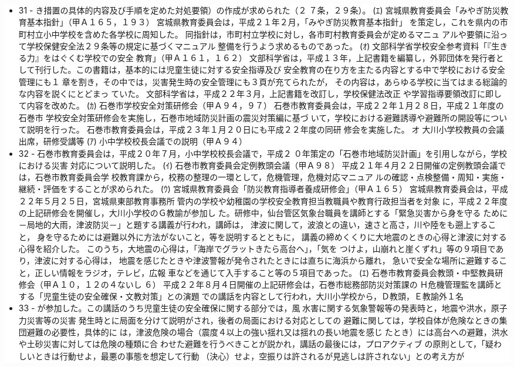  - 31 - 
き措置の具体的内容及び手順を定めた対処要領）の作成が求められた（２
７条，２９条）。 
(ｴ) 宮城県教育委員会「みやぎ防災教育基本指針」（甲Ａ１６５，１９３） 
宮城県教育委員会は，平成２１年２月，「みやぎ防災教育基本指針」
を策定し，これを県内の市町村立小中学校を含めた各学校に周知した。 
同指針は，市町村立学校に対し，各市町村教育委員会が定めるマニュ
アルや要領に沿って学校保健安全法２９条等の規定に基づくマニュアル
整備を行うよう求めるものであった。 
(ｵ) 文部科学省学校安全参考資料「『生きる力』をはぐくむ学校での安全
教育」（甲Ａ１６１，１６２） 
文部科学省は，平成１３年，上記書籍を編纂し，外郭団体を発行者と
して刊行した。この書籍は，基本的には児童生徒に対する安全指導及び
安全教育の在り方を主たる内容とする中で学校における安全管理にも１
章を割き，その中では，災害発生時の安全管理にも３頁が充てられたが，
その内容は，あらゆる学校に当てはまる総論的な内容を説くにとどまっ
ていた。 
文部科学省は，平成２２年３月，上記書籍を改訂し，学校保健法改正
や学習指導要領改訂に即して内容を改めた。 
(ｶ) 石巻市学校安全対策研修会（甲Ａ９４，９７） 
石巻市教育委員会は，平成２２年１月２８日，平成２１年度の石巻市
学校安全対策研修会を実施し，石巻市地域防災計画の震災対策編に基づ
いて，学校における避難誘導や避難所の開設等について説明を行った。 
石巻市教育委員会は，平成２３年１月２０日にも平成２２年度の同研
修会を実施した。 
オ 大川小学校教員の会議出席，研修受講等 
(ｱ) 小中学校校長会議での説明（甲Ａ９４） 
 - 32 - 
石巻市教育委員会は，平成２０年７月，小中学校校長会議で，平成２
０年策定の「石巻市地域防災計画」を引用しながら，学校における災害
対応について説明した。 
(ｲ) 石巻市教育委員会定例教頭会議（甲Ａ９８） 
平成２１年４月２２日開催の定例教頭会議では，石巻市教育委員会学
校教育課から，校務の整理の一環として，危機管理，危機対応マニュア
ルの確認・点検整備・周知・実施・継続・評価をすることが求められた。 
(ｳ) 宮城県教育委員会「防災教育指導者養成研修会」（甲Ａ１６５） 
宮城県教育委員会は，平成２２年５月２５日，宮城県東部教育事務所
管内の学校や幼稚園の学校安全教育担当教職員や教育行政担当者を対象
に，平成２２年度の上記研修会を開催し，大川小学校のＧ教諭が参加し
た。研修中，仙台管区気象台職員を講師とする「緊急災害から身を守る
ために －局地的大雨，津波防災－」と題する講義が行われ，講師は，
津波に関して，波浪との違い，速さと高さ，川や陸をも遡上すること，
身を守るためには避難以外に方法がないこと，等を説明するとともに，
講義の締めくくりに大地震のときの心得と津波に対する心得を紹介した。
このうち，大地震の心得は，「海岸でグラットきたら高台へ」，「気を
つけよ，山崩れと崖くずれ」等の９項目であり，津波に対する心得は，
地震を感じたときや津波警報が発令されたときには直ちに海浜から離れ，
急いで安全な場所に避難すること，正しい情報をラジオ，テレビ，広報
車などを通じて入手すること等の５項目であった。 
(ｴ) 石巻市教育委員会教頭・中堅教員研修会（甲Ａ１０，１２の４ないし
６） 
平成２２年８月４日開催の上記研修会は，石巻市総務部防災対策課の
Ｈ危機管理監を講師とする「児童生徒の安全確保・文教対策」との演題
での講話を内容として行われ，大川小学校から，Ｄ教頭，Ｅ教諭外１名
 - 33 - 
が参加した。この講話のうち児童生徒の安全確保に関する部分では，風
水害に関する気象警報等の発表時と，地震や洪水，原子力災害等の災害
発生時とに局面を分けて説明がされ，後者の局面における対応としての
避難に関しては，学校自体が危険なときの集団避難の必要性，具体的に
は，津波危険の場合（震度４以上の強い揺れ又は揺れの長い地震を感じ
たとき）には高台への避難，洪水や土砂災害に対しては危険の種類に合
わせた避難を行うべきことが説かれ，講話の最後には，プロアクティブ
の原則として，「疑わしいときは行動せよ，最悪の事態を想定して行動
（決心）せよ，空振りは許されるが見逃しは許されない」との考え方が